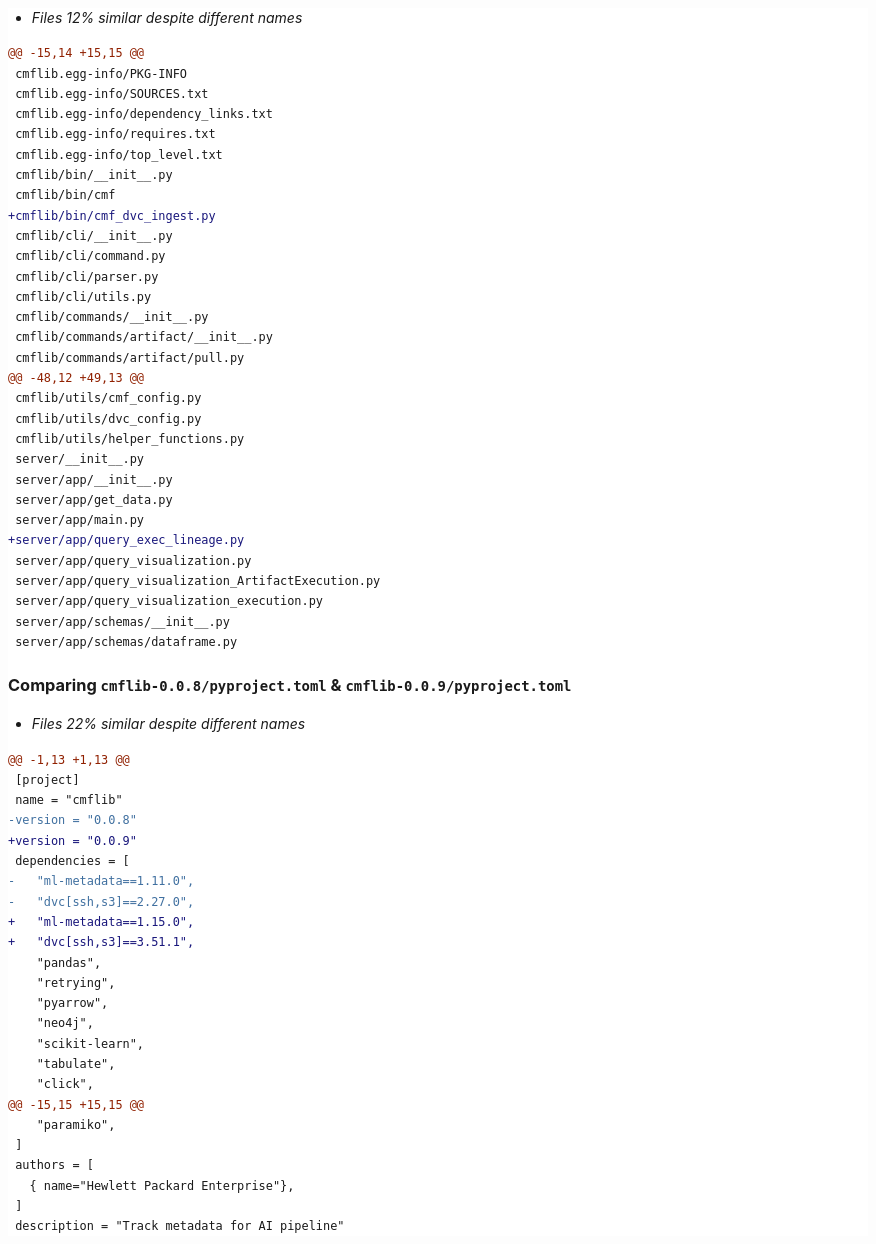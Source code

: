  * *Files 12% similar despite different names*

```diff
@@ -15,14 +15,15 @@
 cmflib.egg-info/PKG-INFO
 cmflib.egg-info/SOURCES.txt
 cmflib.egg-info/dependency_links.txt
 cmflib.egg-info/requires.txt
 cmflib.egg-info/top_level.txt
 cmflib/bin/__init__.py
 cmflib/bin/cmf
+cmflib/bin/cmf_dvc_ingest.py
 cmflib/cli/__init__.py
 cmflib/cli/command.py
 cmflib/cli/parser.py
 cmflib/cli/utils.py
 cmflib/commands/__init__.py
 cmflib/commands/artifact/__init__.py
 cmflib/commands/artifact/pull.py
@@ -48,12 +49,13 @@
 cmflib/utils/cmf_config.py
 cmflib/utils/dvc_config.py
 cmflib/utils/helper_functions.py
 server/__init__.py
 server/app/__init__.py
 server/app/get_data.py
 server/app/main.py
+server/app/query_exec_lineage.py
 server/app/query_visualization.py
 server/app/query_visualization_ArtifactExecution.py
 server/app/query_visualization_execution.py
 server/app/schemas/__init__.py
 server/app/schemas/dataframe.py
```

### Comparing `cmflib-0.0.8/pyproject.toml` & `cmflib-0.0.9/pyproject.toml`

 * *Files 22% similar despite different names*

```diff
@@ -1,13 +1,13 @@
 [project]
 name = "cmflib"
-version = "0.0.8"
+version = "0.0.9"
 dependencies = [
-	"ml-metadata==1.11.0",
-	"dvc[ssh,s3]==2.27.0",
+	"ml-metadata==1.15.0",
+	"dvc[ssh,s3]==3.51.1",
 	"pandas",
 	"retrying",
 	"pyarrow",
 	"neo4j",
 	"scikit-learn",
 	"tabulate",
 	"click",
@@ -15,15 +15,15 @@
 	"paramiko",
 ]
 authors = [
   { name="Hewlett Packard Enterprise"},
 ]
 description = "Track metadata for AI pipeline"
```